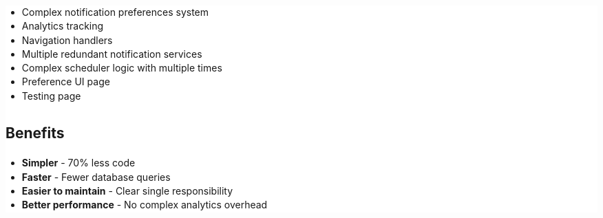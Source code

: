- Complex notification preferences system
- Analytics tracking
- Navigation handlers
- Multiple redundant notification services
- Complex scheduler logic with multiple times
- Preference UI page
- Testing page

## Benefits

- **Simpler** - 70% less code
- **Faster** - Fewer database queries
- **Easier to maintain** - Clear single responsibility
- **Better performance** - No complex analytics overhead
